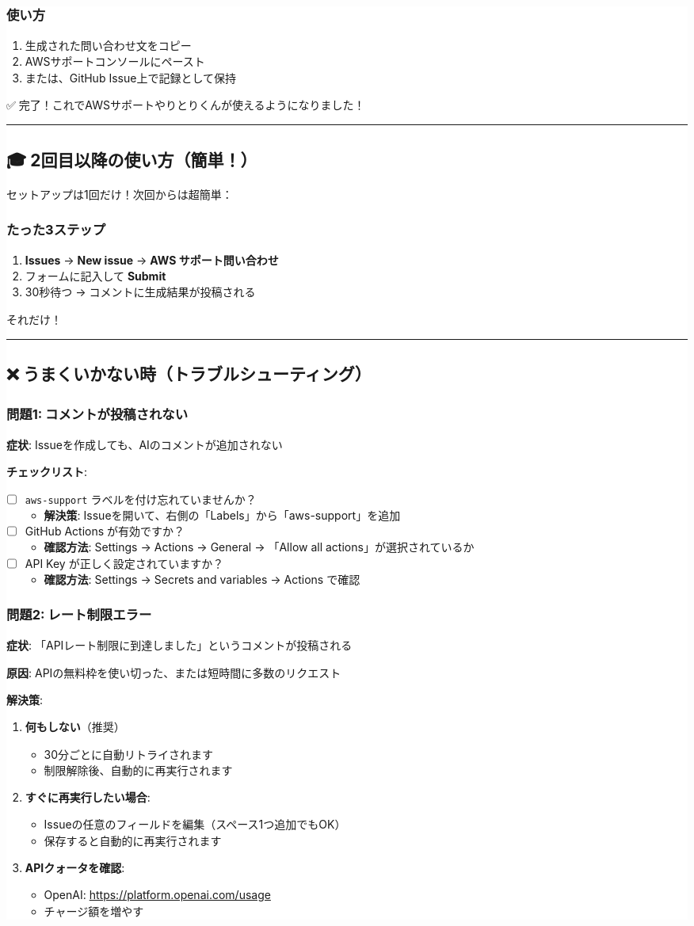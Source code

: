 ### 使い方

1. 生成された問い合わせ文をコピー
2. AWSサポートコンソールにペースト
3. または、GitHub Issue上で記録として保持

✅ 完了！これでAWSサポートやりとりくんが使えるようになりました！

---

## 🎓 2回目以降の使い方（簡単！）

セットアップは1回だけ！次回からは超簡単：

### たった3ステップ

1. **Issues** → **New issue** → **AWS サポート問い合わせ**
2. フォームに記入して **Submit**
3. 30秒待つ → コメントに生成結果が投稿される

それだけ！

---

## ❌ うまくいかない時（トラブルシューティング）

### 問題1: コメントが投稿されない

**症状**: Issueを作成しても、AIのコメントが追加されない

**チェックリスト**:
- [ ] `aws-support` ラベルを付け忘れていませんか？
  - **解決策**: Issueを開いて、右側の「Labels」から「aws-support」を追加
- [ ] GitHub Actions が有効ですか？
  - **確認方法**: Settings → Actions → General → 「Allow all actions」が選択されているか
- [ ] API Key が正しく設定されていますか？
  - **確認方法**: Settings → Secrets and variables → Actions で確認

### 問題2: レート制限エラー

**症状**: 「APIレート制限に到達しました」というコメントが投稿される

**原因**: APIの無料枠を使い切った、または短時間に多数のリクエスト

**解決策**:
1. **何もしない**（推奨）
   - 30分ごとに自動リトライされます
   - 制限解除後、自動的に再実行されます

2. **すぐに再実行したい場合**:
   - Issueの任意のフィールドを編集（スペース1つ追加でもOK）
   - 保存すると自動的に再実行されます

3. **APIクォータを確認**:
   - OpenAI: https://platform.openai.com/usage
   - チャージ額を増やす
